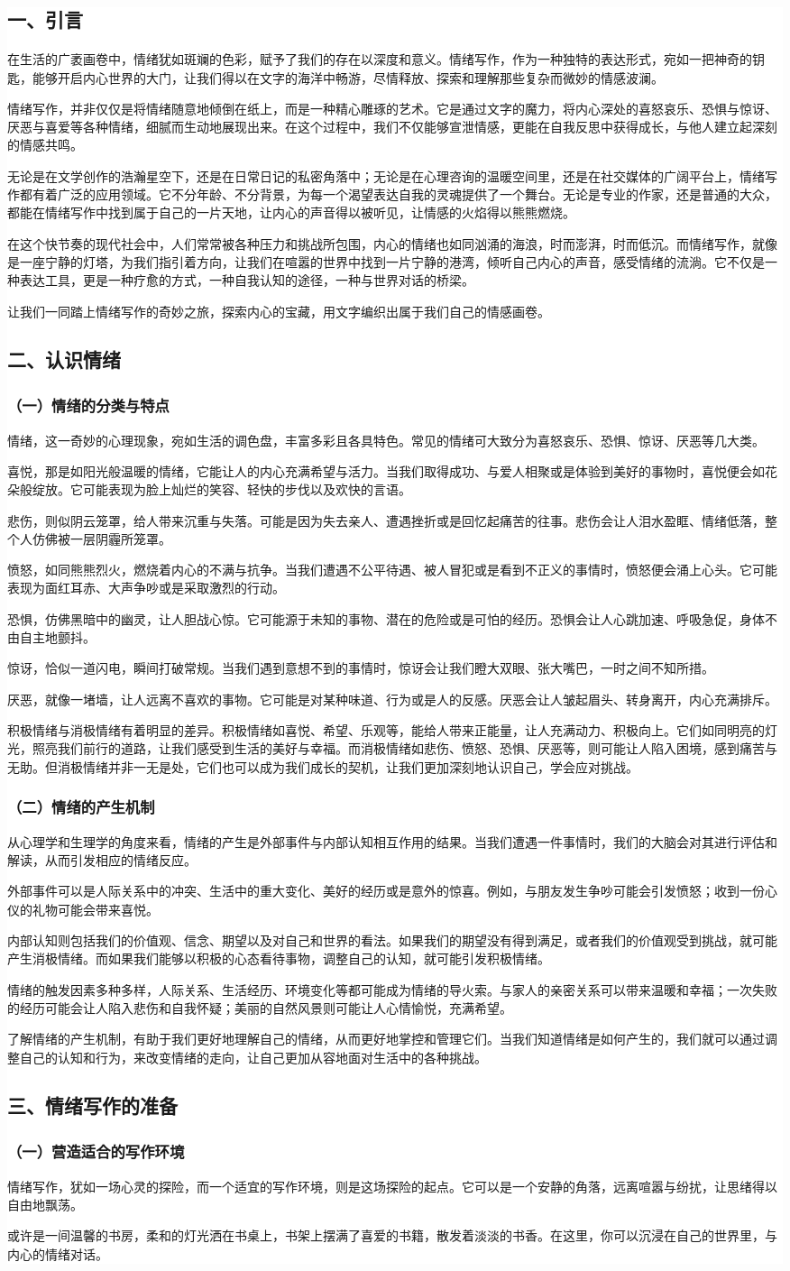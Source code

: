 ## 一、引言

在生活的广袤画卷中，情绪犹如斑斓的色彩，赋予了我们的存在以深度和意义。情绪写作，作为一种独特的表达形式，宛如一把神奇的钥匙，能够开启内心世界的大门，让我们得以在文字的海洋中畅游，尽情释放、探索和理解那些复杂而微妙的情感波澜。

情绪写作，并非仅仅是将情绪随意地倾倒在纸上，而是一种精心雕琢的艺术。它是通过文字的魔力，将内心深处的喜怒哀乐、恐惧与惊讶、厌恶与喜爱等各种情绪，细腻而生动地展现出来。在这个过程中，我们不仅能够宣泄情感，更能在自我反思中获得成长，与他人建立起深刻的情感共鸣。

无论是在文学创作的浩瀚星空下，还是在日常日记的私密角落中；无论是在心理咨询的温暖空间里，还是在社交媒体的广阔平台上，情绪写作都有着广泛的应用领域。它不分年龄、不分背景，为每一个渴望表达自我的灵魂提供了一个舞台。无论是专业的作家，还是普通的大众，都能在情绪写作中找到属于自己的一片天地，让内心的声音得以被听见，让情感的火焰得以熊熊燃烧。

在这个快节奏的现代社会中，人们常常被各种压力和挑战所包围，内心的情绪也如同汹涌的海浪，时而澎湃，时而低沉。而情绪写作，就像是一座宁静的灯塔，为我们指引着方向，让我们在喧嚣的世界中找到一片宁静的港湾，倾听自己内心的声音，感受情绪的流淌。它不仅是一种表达工具，更是一种疗愈的方式，一种自我认知的途径，一种与世界对话的桥梁。

让我们一同踏上情绪写作的奇妙之旅，探索内心的宝藏，用文字编织出属于我们自己的情感画卷。

## 二、认识情绪

### （一）情绪的分类与特点
情绪，这一奇妙的心理现象，宛如生活的调色盘，丰富多彩且各具特色。常见的情绪可大致分为喜怒哀乐、恐惧、惊讶、厌恶等几大类。

喜悦，那是如阳光般温暖的情绪，它能让人的内心充满希望与活力。当我们取得成功、与爱人相聚或是体验到美好的事物时，喜悦便会如花朵般绽放。它可能表现为脸上灿烂的笑容、轻快的步伐以及欢快的言语。

悲伤，则似阴云笼罩，给人带来沉重与失落。可能是因为失去亲人、遭遇挫折或是回忆起痛苦的往事。悲伤会让人泪水盈眶、情绪低落，整个人仿佛被一层阴霾所笼罩。

愤怒，如同熊熊烈火，燃烧着内心的不满与抗争。当我们遭遇不公平待遇、被人冒犯或是看到不正义的事情时，愤怒便会涌上心头。它可能表现为面红耳赤、大声争吵或是采取激烈的行动。

恐惧，仿佛黑暗中的幽灵，让人胆战心惊。它可能源于未知的事物、潜在的危险或是可怕的经历。恐惧会让人心跳加速、呼吸急促，身体不由自主地颤抖。

惊讶，恰似一道闪电，瞬间打破常规。当我们遇到意想不到的事情时，惊讶会让我们瞪大双眼、张大嘴巴，一时之间不知所措。

厌恶，就像一堵墙，让人远离不喜欢的事物。它可能是对某种味道、行为或是人的反感。厌恶会让人皱起眉头、转身离开，内心充满排斥。

积极情绪与消极情绪有着明显的差异。积极情绪如喜悦、希望、乐观等，能给人带来正能量，让人充满动力、积极向上。它们如同明亮的灯光，照亮我们前行的道路，让我们感受到生活的美好与幸福。而消极情绪如悲伤、愤怒、恐惧、厌恶等，则可能让人陷入困境，感到痛苦与无助。但消极情绪并非一无是处，它们也可以成为我们成长的契机，让我们更加深刻地认识自己，学会应对挑战。

### （二）情绪的产生机制
从心理学和生理学的角度来看，情绪的产生是外部事件与内部认知相互作用的结果。当我们遭遇一件事情时，我们的大脑会对其进行评估和解读，从而引发相应的情绪反应。

外部事件可以是人际关系中的冲突、生活中的重大变化、美好的经历或是意外的惊喜。例如，与朋友发生争吵可能会引发愤怒；收到一份心仪的礼物可能会带来喜悦。

内部认知则包括我们的价值观、信念、期望以及对自己和世界的看法。如果我们的期望没有得到满足，或者我们的价值观受到挑战，就可能产生消极情绪。而如果我们能够以积极的心态看待事物，调整自己的认知，就可能引发积极情绪。

情绪的触发因素多种多样，人际关系、生活经历、环境变化等都可能成为情绪的导火索。与家人的亲密关系可以带来温暖和幸福；一次失败的经历可能会让人陷入悲伤和自我怀疑；美丽的自然风景则可能让人心情愉悦，充满希望。

了解情绪的产生机制，有助于我们更好地理解自己的情绪，从而更好地掌控和管理它们。当我们知道情绪是如何产生的，我们就可以通过调整自己的认知和行为，来改变情绪的走向，让自己更加从容地面对生活中的各种挑战。

## 三、情绪写作的准备

### （一）营造适合的写作环境
情绪写作，犹如一场心灵的探险，而一个适宜的写作环境，则是这场探险的起点。它可以是一个安静的角落，远离喧嚣与纷扰，让思绪得以自由地飘荡。

或许是一间温馨的书房，柔和的灯光洒在书桌上，书架上摆满了喜爱的书籍，散发着淡淡的书香。在这里，你可以沉浸在自己的世界里，与内心的情绪对话。

